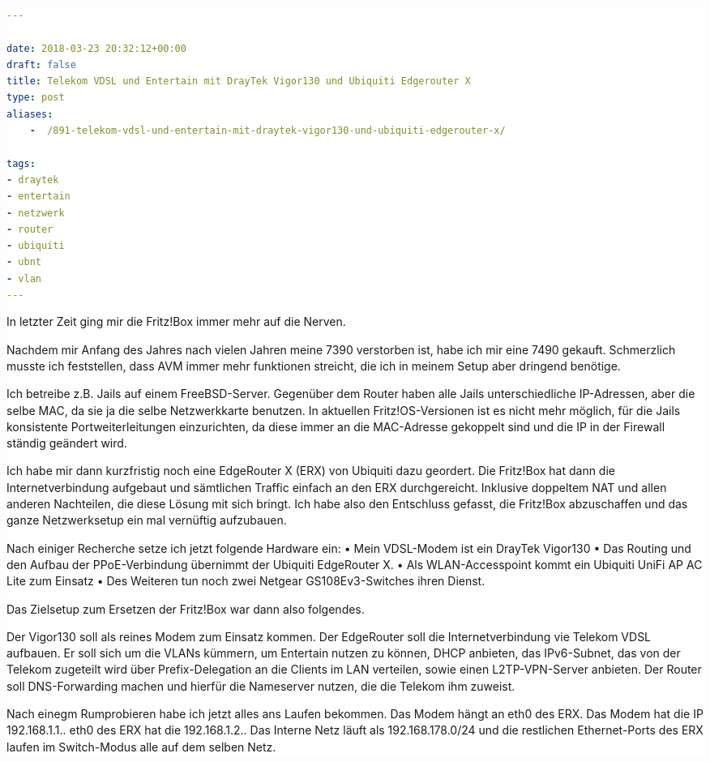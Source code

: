 ```yaml
---

date: 2018-03-23 20:32:12+00:00
draft: false
title: Telekom VDSL und Entertain mit DrayTek Vigor130 und Ubiquiti Edgerouter X
type: post
aliases:
    -  /891-telekom-vdsl-und-entertain-mit-draytek-vigor130-und-ubiquiti-edgerouter-x/

tags:
- draytek
- entertain
- netzwerk
- router
- ubiquiti
- ubnt
- vlan
---
```


In letzter Zeit ging mir die Fritz!Box immer mehr auf die Nerven.

Nachdem mir Anfang des Jahres nach vielen Jahren meine 7390 verstorben ist, habe ich mir eine 7490 gekauft. Schmerzlich musste ich feststellen, dass AVM immer mehr funktionen streicht, die ich in meinem Setup aber dringend benötige.

Ich betreibe z.B. Jails auf einem FreeBSD-Server. Gegenüber dem Router haben alle Jails unterschiedliche IP-Adressen, aber die selbe MAC, da sie ja die selbe Netzwerkkarte benutzen. In aktuellen Fritz!OS-Versionen ist es nicht mehr möglich, für die Jails konsistente Portweiterleitungen einzurichten, da diese immer an die MAC-Adresse gekoppelt sind und die IP in der Firewall ständig geändert wird.

Ich habe mir dann kurzfristig noch eine EdgeRouter X (ERX) von Ubiquiti dazu geordert. Die Fritz!Box hat dann die Internetverbindung aufgebaut und sämtlichen Traffic einfach an den ERX durchgereicht. Inklusive doppeltem NAT und allen anderen Nachteilen, die diese Lösung mit sich bringt. Ich habe also den Entschluss gefasst, die Fritz!Box abzuschaffen und das ganze Netzwerksetup ein mal vernüftig aufzubauen.

Nach einiger Recherche setze ich jetzt folgende Hardware ein:
• Mein VDSL-Modem ist ein DrayTek Vigor130
• Das Routing und den Aufbau der PPoE-Verbindung übernimmt der Ubiquiti EdgeRouter X.
• Als WLAN-Accesspoint kommt ein Ubiquiti UniFi AP AC Lite zum Einsatz
• Des Weiteren tun noch zwei Netgear GS108Ev3-Switches ihren Dienst.

Das Zielsetup zum Ersetzen der Fritz!Box war dann also folgendes.

Der Vigor130 soll als reines Modem zum Einsatz kommen. Der EdgeRouter soll die Internetverbindung vie Telekom VDSL aufbauen. Er soll sich um die VLANs kümmern, um Entertain nutzen zu können, DHCP anbieten, das IPv6-Subnet, das von der Telekom zugeteilt wird über Prefix-Delegation an die Clients im LAN verteilen, sowie einen L2TP-VPN-Server anbieten. Der Router soll DNS-Forwarding machen und hierfür die Nameserver nutzen, die die Telekom ihm zuweist.

Nach einegm Rumprobieren habe ich jetzt alles ans Laufen bekommen. Das Modem hängt an eth0 des ERX. Das Modem hat die IP 192.168.1.1.. eth0 des ERX hat die 192.168.1.2.. Das Interne Netz läuft als 192.168.178.0/24 und die restlichen Ethernet-Ports des ERX laufen im Switch-Modus alle auf dem selben Netz.
